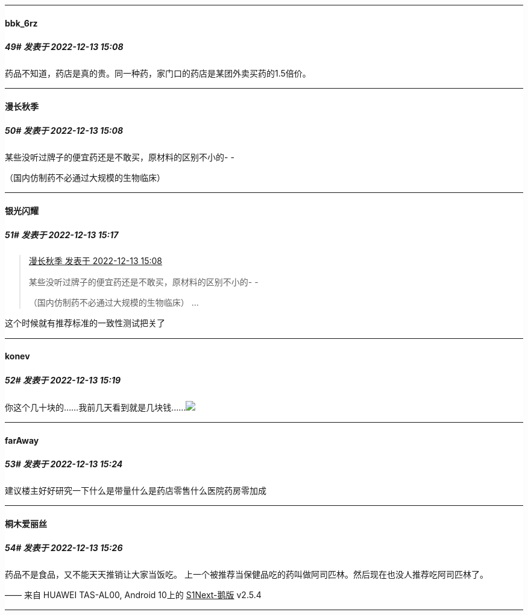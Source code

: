 *****

####  bbk_6rz  
##### 49#       发表于 2022-12-13 15:08

药品不知道，药店是真的贵。同一种药，家门口的药店是某团外卖买药的1.5倍价。

*****

####  漫长秋季  
##### 50#       发表于 2022-12-13 15:08

某些没听过牌子的便宜药还是不敢买，原材料的区别不小的- -

（国内仿制药不必通过大规模的生物临床）

*****

####  银光闪耀  
##### 51#       发表于 2022-12-13 15:17

<blockquote><a href="httphttps://bbs.saraba1st.com/2b/forum.php?mod=redirect&amp;goto=findpost&amp;pid=58921027&amp;ptid=2109712" target="_blank">漫长秋季 发表于 2022-12-13 15:08</a>

某些没听过牌子的便宜药还是不敢买，原材料的区别不小的- -

（国内仿制药不必通过大规模的生物临床） ...</blockquote>
这个时候就有推荐标准的一致性测试把关了

*****

####  konev  
##### 52#       发表于 2022-12-13 15:19

你这个几十块的……我前几天看到就是几块钱……<img src="https://static.saraba1st.com/image/smiley/face2017/001.png" referrerpolicy="no-referrer">

*****

####  farAway  
##### 53#       发表于 2022-12-13 15:24

建议楼主好好研究一下什么是带量什么是药店零售什么医院药房零加成

*****

####  桐木爱丽丝  
##### 54#       发表于 2022-12-13 15:26

药品不是食品，又不能天天推销让大家当饭吃。
上一个被推荐当保健品吃的药叫做阿司匹林。然后现在也没人推荐吃阿司匹林了。

—— 来自 HUAWEI TAS-AL00, Android 10上的 [S1Next-鹅版](https://github.com/ykrank/S1-Next/releases) v2.5.4

*****
